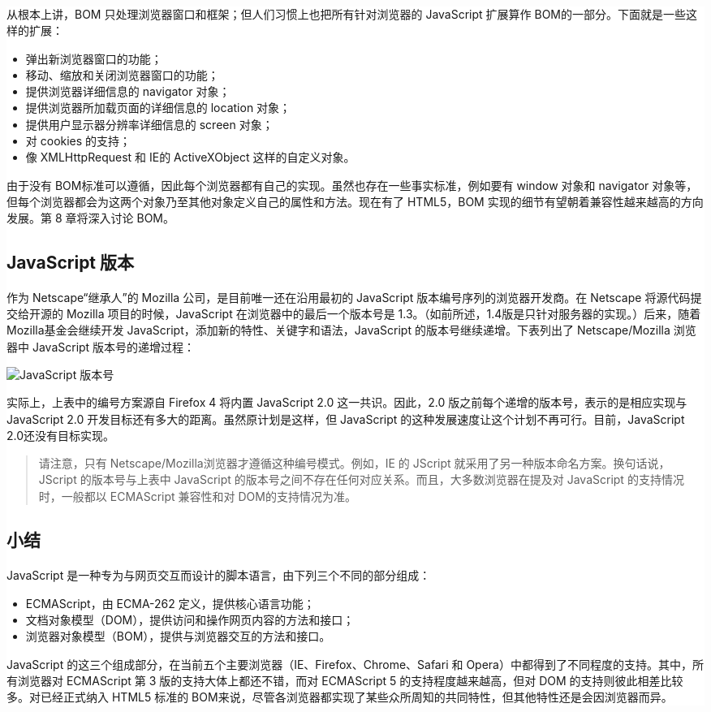 从根本上讲，BOM 只处理浏览器窗口和框架；但人们习惯上也把所有针对浏览器的 JavaScript 扩展算作 BOM的一部分。下面就是一些这样的扩展：

- 弹出新浏览器窗口的功能；
- 移动、缩放和关闭浏览器窗口的功能；
- 提供浏览器详细信息的 navigator 对象；
- 提供浏览器所加载页面的详细信息的 location 对象；
- 提供用户显示器分辨率详细信息的 screen 对象；
- 对 cookies 的支持；
- 像 XMLHttpRequest 和 IE的 ActiveXObject 这样的自定义对象。

由于没有 BOM标准可以遵循，因此每个浏览器都有自己的实现。虽然也存在一些事实标准，例如要有 window 对象和 navigator 对象等，但每个浏览器都会为这两个对象乃至其他对象定义自己的属性和方法。现在有了 HTML5，BOM 实现的细节有望朝着兼容性越来越高的方向发展。第 8 章将深入讨论 BOM。

## JavaScript 版本

作为 Netscape“继承人”的 Mozilla 公司，是目前唯一还在沿用最初的 JavaScript 版本编号序列的浏览器开发商。在 Netscape 将源代码提交给开源的 Mozilla 项目的时候，JavaScript 在浏览器中的最后一个版本号是 1.3。（如前所述，1.4版是只针对服务器的实现。）后来，随着 Mozilla基金会继续开发 JavaScript，添加新的特性、关键字和语法，JavaScript 的版本号继续递增。下表列出了 Netscape/Mozilla 浏览器中 JavaScript 版本号的递增过程：

![JavaScript 版本号](https://graphbed.qiniu.songxingguo.com/JavaScript-brief/JavaScript%E7%89%88%E6%9C%AC%E5%8F%B7.png)

实际上，上表中的编号方案源自 Firefox 4 将内置 JavaScript 2.0 这一共识。因此，2.0 版之前每个递增的版本号，表示的是相应实现与 JavaScript 2.0 开发目标还有多大的距离。虽然原计划是这样，但 JavaScript 的这种发展速度让这个计划不再可行。目前，JavaScript 2.0还没有目标实现。

> 请注意，只有 Netscape/Mozilla浏览器才遵循这种编号模式。例如，IE 的 JScript 就采用了另一种版本命名方案。换句话说，JScript 的版本号与上表中 JavaScript 的版本号之间不存在任何对应关系。而且，大多数浏览器在提及对 JavaScript 的支持情况时，一般都以 ECMAScript 兼容性和对 DOM的支持情况为准。

## 小结

JavaScript 是一种专为与网页交互而设计的脚本语言，由下列三个不同的部分组成：

- ECMAScript，由 ECMA-262 定义，提供核心语言功能；
- 文档对象模型（DOM），提供访问和操作网页内容的方法和接口；
- 浏览器对象模型（BOM），提供与浏览器交互的方法和接口。

JavaScript 的这三个组成部分，在当前五个主要浏览器（IE、Firefox、Chrome、Safari 和 Opera）中都得到了不同程度的支持。其中，所有浏览器对 ECMAScript 第 3 版的支持大体上都还不错，而对 ECMAScript 5 的支持程度越来越高，但对 DOM 的支持则彼此相差比较多。对已经正式纳入 HTML5 标准的 BOM来说，尽管各浏览器都实现了某些众所周知的共同特性，但其他特性还是会因浏览器而异。
